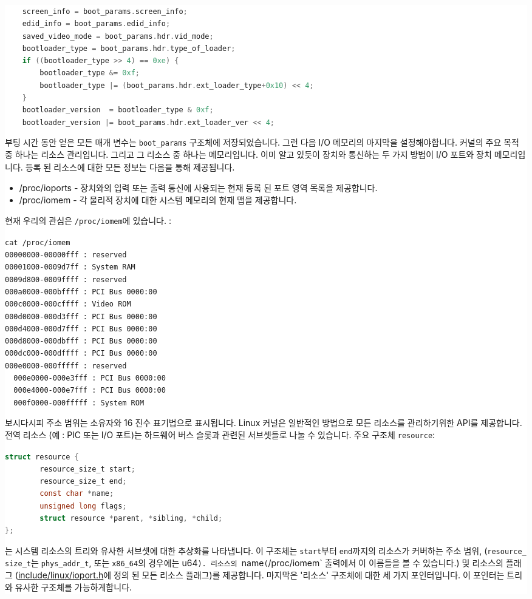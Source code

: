 ```C
	screen_info = boot_params.screen_info;
	edid_info = boot_params.edid_info;
	saved_video_mode = boot_params.hdr.vid_mode;
	bootloader_type = boot_params.hdr.type_of_loader;
	if ((bootloader_type >> 4) == 0xe) {
		bootloader_type &= 0xf;
		bootloader_type |= (boot_params.hdr.ext_loader_type+0x10) << 4;
	}
	bootloader_version  = bootloader_type & 0xf;
	bootloader_version |= boot_params.hdr.ext_loader_ver << 4;
```

부팅 시간 동안 얻은 모든 매개 변수는 `boot_params` 구조체에 저장되었습니다. 그런 다음 I/O 메모리의 마지막을 설정해야합니다. 커널의 주요 목적 중 하나는 리소스 관리입니다. 그리고 그 리소스 중 하나는 메모리입니다. 이미 알고 있듯이 장치와 통신하는 두 가지 방법이 I/O 포트와 장치 메모리입니다. 등록 된 리소스에 대한 모든 정보는 다음을 통해 제공됩니다.

* /proc/ioports - 장치와의 입력 또는 출력 통신에 사용되는 현재 등록 된 포트 영역 목록을 제공합니다.
* /proc/iomem - 각 물리적 장치에 대한 시스템 메모리의 현재 맵을 제공합니다.

현재 우리의 관심은 `/proc/iomem`에 있습니다. :

```
cat /proc/iomem
00000000-00000fff : reserved
00001000-0009d7ff : System RAM
0009d800-0009ffff : reserved
000a0000-000bffff : PCI Bus 0000:00
000c0000-000cffff : Video ROM
000d0000-000d3fff : PCI Bus 0000:00
000d4000-000d7fff : PCI Bus 0000:00
000d8000-000dbfff : PCI Bus 0000:00
000dc000-000dffff : PCI Bus 0000:00
000e0000-000fffff : reserved
  000e0000-000e3fff : PCI Bus 0000:00
  000e4000-000e7fff : PCI Bus 0000:00
  000f0000-000fffff : System ROM
```

보시다시피 주소 범위는 소유자와 16 진수 표기법으로 표시됩니다. Linux 커널은 일반적인 방법으로 모든 리소스를 관리하기위한 API를 제공합니다. 전역 리소스 (예 : PIC 또는 I/O 포트)는 하드웨어 버스 슬롯과 관련된 서브셋들로 나눌 수 있습니다. 주요 구조체 `resource`:

```C
struct resource {
        resource_size_t start;
        resource_size_t end;
        const char *name;
        unsigned long flags;
        struct resource *parent, *sibling, *child;
};
```

는 시스템 리소스의 트리와 유사한 서브셋에 대한 추상화를 나타냅니다. 이 구조체는 `start`부터 `end`까지의 리소스가 커버하는 주소 범위, (`resource_size_t`는 `phys_addr_t`, 또는 `x86_64`의 경우에는 u64`). 리소스의 `name`(`/proc/iomem` 출력에서 이 이름들을 볼 수 있습니다.) 및 리소스의 플래그 ([include/linux/ioport.h](https://github.com/torvalds/linux/blob/16f73eb02d7e1765ccab3d2018e0bd98eb93d973/include/linux/ioport.h)에 정의 된 모든 리소스 플래그)를 제공합니다. 마지막은 '리소스' 구조체에 대한 세 가지 포인터입니다. 이 포인터는 트리와 유사한 구조체를 가능하게합니다.
